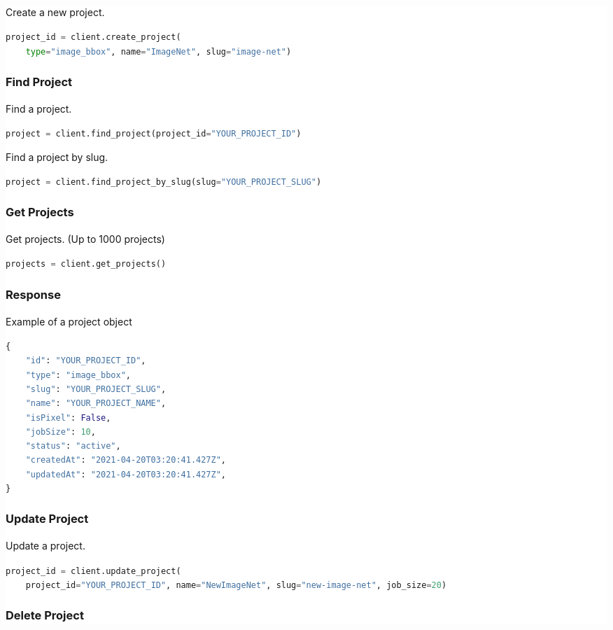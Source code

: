 Create a new project.

```python
project_id = client.create_project(
    type="image_bbox", name="ImageNet", slug="image-net")
```

### Find Project

Find a project.

```python
project = client.find_project(project_id="YOUR_PROJECT_ID")
```

Find a project by slug.

```python
project = client.find_project_by_slug(slug="YOUR_PROJECT_SLUG")
```

### Get Projects

Get projects. (Up to 1000 projects)

```python
projects = client.get_projects()
```

### Response

Example of a project object

```python
{
    "id": "YOUR_PROJECT_ID",
    "type": "image_bbox",
    "slug": "YOUR_PROJECT_SLUG",
    "name": "YOUR_PROJECT_NAME",
    "isPixel": False,
    "jobSize": 10,
    "status": "active",
    "createdAt": "2021-04-20T03:20:41.427Z",
    "updatedAt": "2021-04-20T03:20:41.427Z",
}
```

### Update Project

Update a project.

```python
project_id = client.update_project(
    project_id="YOUR_PROJECT_ID", name="NewImageNet", slug="new-image-net", job_size=20)
```

### Delete Project
